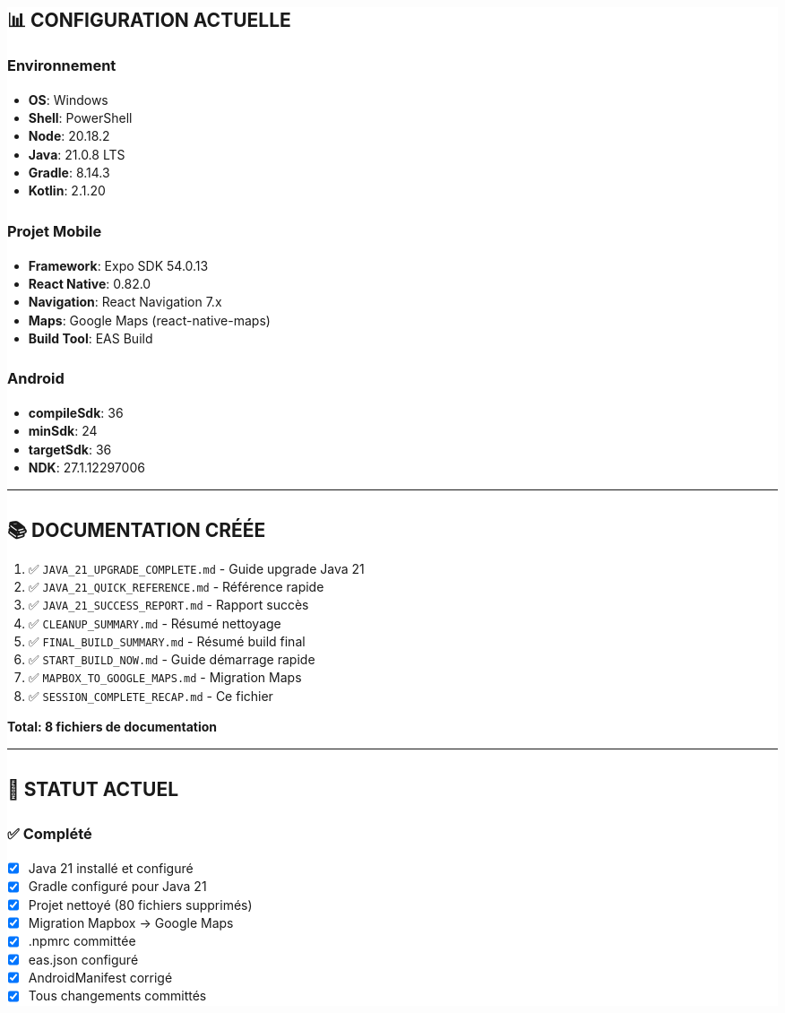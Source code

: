 
## 📊 CONFIGURATION ACTUELLE

### Environnement
- **OS**: Windows
- **Shell**: PowerShell
- **Node**: 20.18.2
- **Java**: 21.0.8 LTS
- **Gradle**: 8.14.3
- **Kotlin**: 2.1.20

### Projet Mobile
- **Framework**: Expo SDK 54.0.13
- **React Native**: 0.82.0
- **Navigation**: React Navigation 7.x
- **Maps**: Google Maps (react-native-maps)
- **Build Tool**: EAS Build

### Android
- **compileSdk**: 36
- **minSdk**: 24
- **targetSdk**: 36
- **NDK**: 27.1.12297006

---

## 📚 DOCUMENTATION CRÉÉE

1. ✅ `JAVA_21_UPGRADE_COMPLETE.md` - Guide upgrade Java 21
2. ✅ `JAVA_21_QUICK_REFERENCE.md` - Référence rapide
3. ✅ `JAVA_21_SUCCESS_REPORT.md` - Rapport succès
4. ✅ `CLEANUP_SUMMARY.md` - Résumé nettoyage
5. ✅ `FINAL_BUILD_SUMMARY.md` - Résumé build final
6. ✅ `START_BUILD_NOW.md` - Guide démarrage rapide
7. ✅ `MAPBOX_TO_GOOGLE_MAPS.md` - Migration Maps
8. ✅ `SESSION_COMPLETE_RECAP.md` - Ce fichier

**Total: 8 fichiers de documentation**

---

## 🚀 STATUT ACTUEL

### ✅ Complété
- [x] Java 21 installé et configuré
- [x] Gradle configuré pour Java 21
- [x] Projet nettoyé (80 fichiers supprimés)
- [x] Migration Mapbox → Google Maps
- [x] .npmrc committée
- [x] eas.json configuré
- [x] AndroidManifest corrigé
- [x] Tous changements committés
